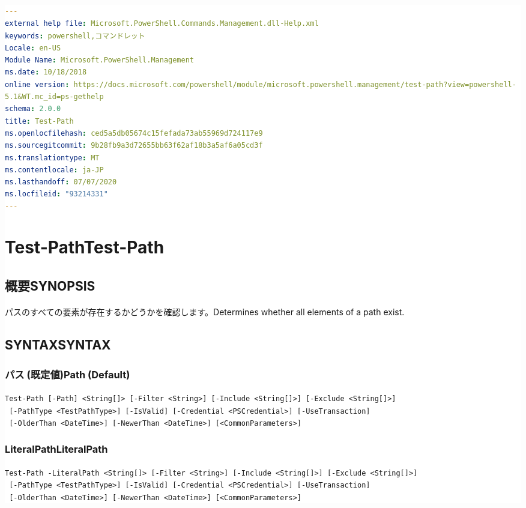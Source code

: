```yaml
---
external help file: Microsoft.PowerShell.Commands.Management.dll-Help.xml
keywords: powershell,コマンドレット
Locale: en-US
Module Name: Microsoft.PowerShell.Management
ms.date: 10/18/2018
online version: https://docs.microsoft.com/powershell/module/microsoft.powershell.management/test-path?view=powershell-5.1&WT.mc_id=ps-gethelp
schema: 2.0.0
title: Test-Path
ms.openlocfilehash: ced5a5db05674c15fefada73ab55969d724117e9
ms.sourcegitcommit: 9b28fb9a3d72655bb63f62af18b3a5af6a05cd3f
ms.translationtype: MT
ms.contentlocale: ja-JP
ms.lasthandoff: 07/07/2020
ms.locfileid: "93214331"
---
```

# <span data-ttu-id="ee371-103">Test-Path</span><span class="sxs-lookup"><span data-stu-id="ee371-103">Test-Path</span></span>

## <span data-ttu-id="ee371-104">概要</span><span class="sxs-lookup"><span data-stu-id="ee371-104">SYNOPSIS</span></span>
<span data-ttu-id="ee371-105">パスのすべての要素が存在するかどうかを確認します。</span><span class="sxs-lookup"><span data-stu-id="ee371-105">Determines whether all elements of a path exist.</span></span>

## <span data-ttu-id="ee371-106">SYNTAX</span><span class="sxs-lookup"><span data-stu-id="ee371-106">SYNTAX</span></span>

### <span data-ttu-id="ee371-107">パス (既定値)</span><span class="sxs-lookup"><span data-stu-id="ee371-107">Path (Default)</span></span>

```
Test-Path [-Path] <String[]> [-Filter <String>] [-Include <String[]>] [-Exclude <String[]>]
 [-PathType <TestPathType>] [-IsValid] [-Credential <PSCredential>] [-UseTransaction]
 [-OlderThan <DateTime>] [-NewerThan <DateTime>] [<CommonParameters>]
```

### <span data-ttu-id="ee371-108">LiteralPath</span><span class="sxs-lookup"><span data-stu-id="ee371-108">LiteralPath</span></span>

```
Test-Path -LiteralPath <String[]> [-Filter <String>] [-Include <String[]>] [-Exclude <String[]>]
 [-PathType <TestPathType>] [-IsValid] [-Credential <PSCredential>] [-UseTransaction]
 [-OlderThan <DateTime>] [-NewerThan <DateTime>] [<CommonParameters>]
```
